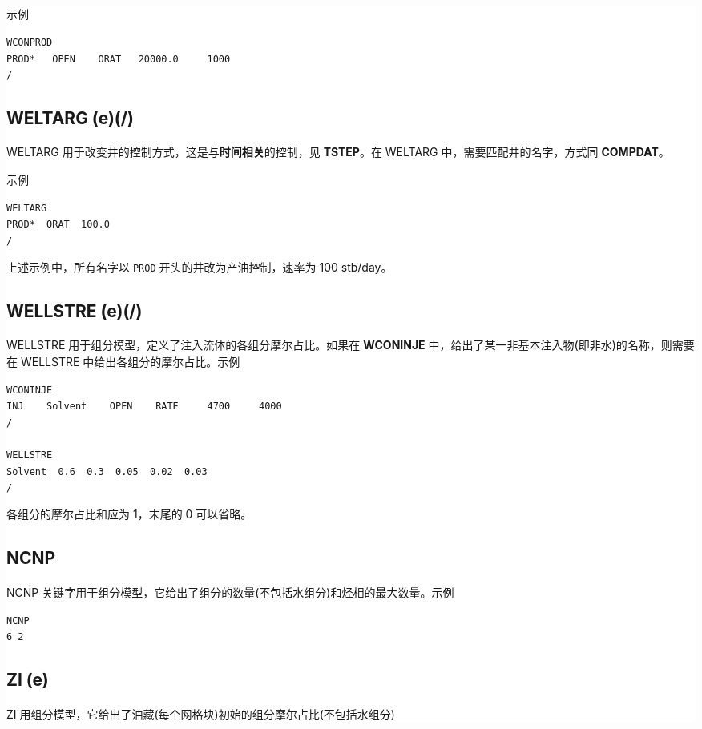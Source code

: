 示例

```
WCONPROD
PROD*   OPEN    ORAT   20000.0     1000
/
```



## WELTARG (e)(/)

WELTARG 用于改变井的控制方式，这是与**时间相关**的控制，见 **TSTEP**。在 WELTARG 中，需要匹配井的名字，方式同 **COMPDAT**。

示例

```
WELTARG
PROD*  ORAT  100.0 
/
```

上述示例中，所有名字以 `PROD` 开头的井改为产油控制，速率为 100 stb/day。



## WELLSTRE (e)(/)

WELLSTRE 用于组分模型，定义了注入流体的各组分摩尔占比。如果在 **WCONINJE** 中，给出了某一非基本注入物(即非水)的名称，则需要在 WELLSTRE 中给出各组分的摩尔占比。示例

```
WCONINJE
INJ    Solvent    OPEN    RATE     4700     4000 
/

WELLSTRE
Solvent  0.6  0.3  0.05  0.02  0.03
/
```

各组分的摩尔占比和应为 1，末尾的 0 可以省略。



## NCNP

NCNP 关键字用于组分模型，它给出了组分的数量(不包括水组分)和烃相的最大数量。示例

```
NCNP
6 2
```



## ZI (e)

ZI 用组分模型，它给出了油藏(每个网格块)初始的组分摩尔占比(不包括水组分)
